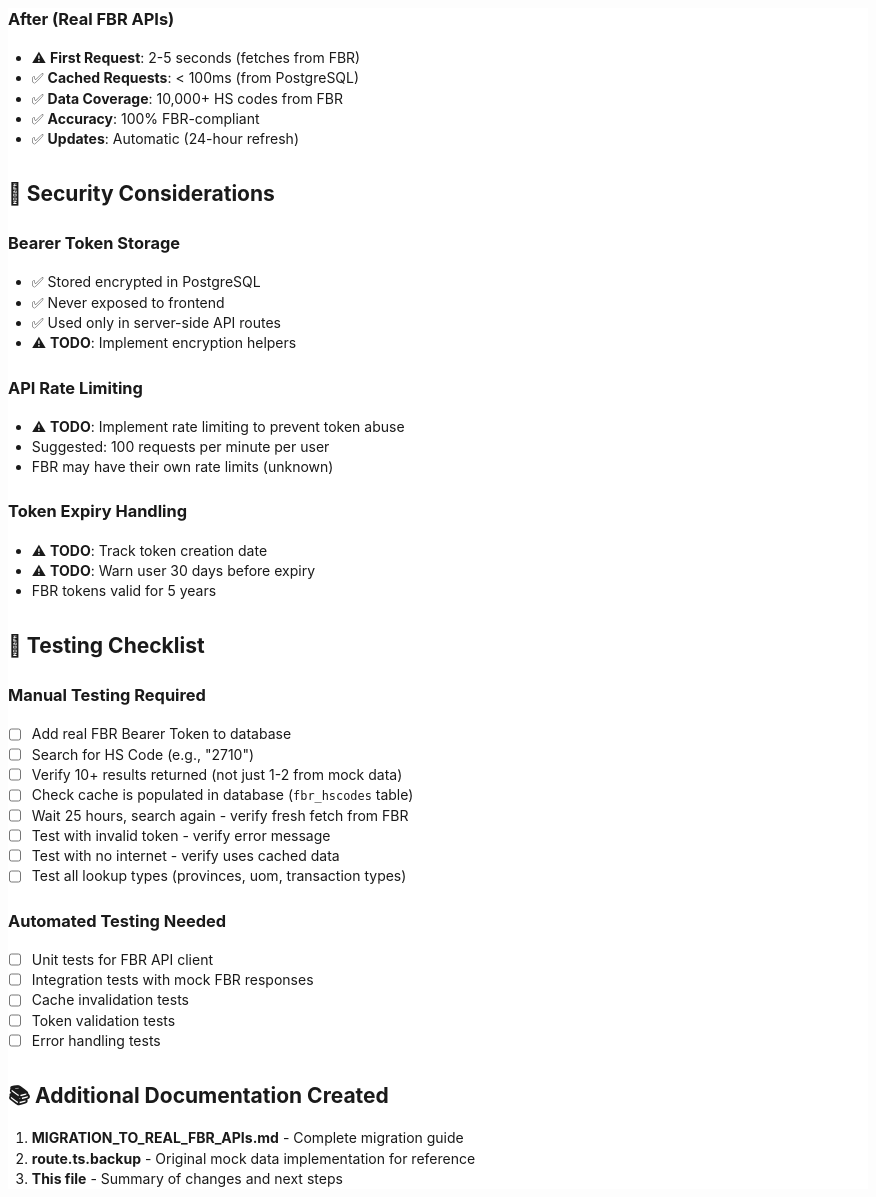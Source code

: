 ### After (Real FBR APIs)
- ⚠️ **First Request**: 2-5 seconds (fetches from FBR)
- ✅ **Cached Requests**: < 100ms (from PostgreSQL)
- ✅ **Data Coverage**: 10,000+ HS codes from FBR
- ✅ **Accuracy**: 100% FBR-compliant
- ✅ **Updates**: Automatic (24-hour refresh)

## 🔐 Security Considerations

### Bearer Token Storage
- ✅ Stored encrypted in PostgreSQL
- ✅ Never exposed to frontend
- ✅ Used only in server-side API routes
- ⚠️ **TODO**: Implement encryption helpers

### API Rate Limiting
- ⚠️ **TODO**: Implement rate limiting to prevent token abuse
- Suggested: 100 requests per minute per user
- FBR may have their own rate limits (unknown)

### Token Expiry Handling
- ⚠️ **TODO**: Track token creation date
- ⚠️ **TODO**: Warn user 30 days before expiry
- FBR tokens valid for 5 years

## 📝 Testing Checklist

### Manual Testing Required

- [ ] Add real FBR Bearer Token to database
- [ ] Search for HS Code (e.g., "2710")
- [ ] Verify 10+ results returned (not just 1-2 from mock data)
- [ ] Check cache is populated in database (`fbr_hscodes` table)
- [ ] Wait 25 hours, search again - verify fresh fetch from FBR
- [ ] Test with invalid token - verify error message
- [ ] Test with no internet - verify uses cached data
- [ ] Test all lookup types (provinces, uom, transaction types)

### Automated Testing Needed

- [ ] Unit tests for FBR API client
- [ ] Integration tests with mock FBR responses
- [ ] Cache invalidation tests
- [ ] Token validation tests
- [ ] Error handling tests

## 📚 Additional Documentation Created

1. **MIGRATION_TO_REAL_FBR_APIs.md** - Complete migration guide
2. **route.ts.backup** - Original mock data implementation for reference
3. **This file** - Summary of changes and next steps
